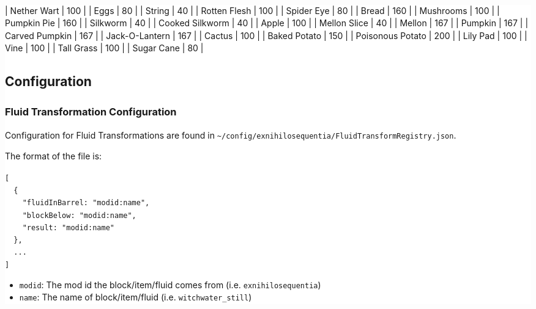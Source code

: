 | Nether Wart       | 100    |
| Eggs              | 80     |
| String            | 40     |
| Rotten Flesh      | 100    |
| Spider Eye        | 80     |
| Bread             | 160    |
| Mushrooms         | 100    |
| Pumpkin Pie       | 160    |
| Silkworm          | 40     |
| Cooked Silkworm   | 40     |
| Apple             | 100    |
| Mellon Slice      | 40     |
| Mellon            | 167    |
| Pumpkin           | 167    |
| Carved Pumpkin    | 167    |
| Jack-O-Lantern    | 167    |
| Cactus            | 100    |
| Baked Potato      | 150    |
| Poisonous Potato  | 200    |
| Lily Pad          | 100    |
| Vine              | 100    |
| Tall Grass        | 100    |
| Sugar Cane        | 80     |

Configuration
-------------
### Fluid Transformation Configuration
Configuration for Fluid Transformations are found in `~/config/exnihilosequentia/FluidTransformRegistry.json`.

The format of the file is: 
```
[
  {
    "fluidInBarrel: "modid:name",
    "blockBelow: "modid:name",
    "result: "modid:name"
  },
  ...
]
```
- `modid`: The mod id the block/item/fluid comes from (i.e. `exnihilosequentia`)
- `name`: The name of block/item/fluid (i.e. `witchwater_still`)
